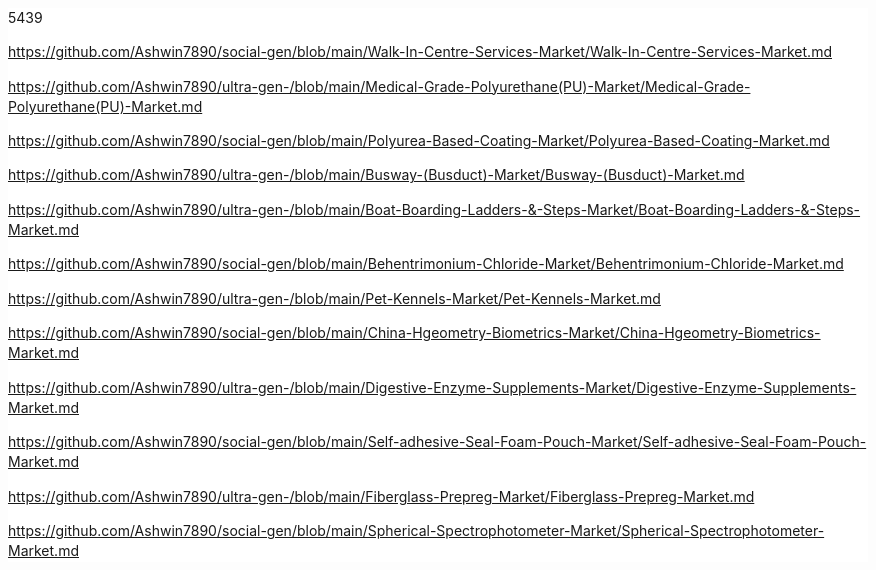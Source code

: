 5439</p><p><a href="https://github.com/Ashwin7890/social-gen/blob/main/Walk-In-Centre-Services-Market/Walk-In-Centre-Services-Market.md">https://github.com/Ashwin7890/social-gen/blob/main/Walk-In-Centre-Services-Market/Walk-In-Centre-Services-Market.md</a></p><p><a href="https://github.com/Ashwin7890/ultra-gen-/blob/main/Medical-Grade-Polyurethane(PU)-Market/Medical-Grade-Polyurethane(PU)-Market.md">https://github.com/Ashwin7890/ultra-gen-/blob/main/Medical-Grade-Polyurethane(PU)-Market/Medical-Grade-Polyurethane(PU)-Market.md</a></p><p><a href="https://github.com/Ashwin7890/social-gen/blob/main/Polyurea-Based-Coating-Market/Polyurea-Based-Coating-Market.md">https://github.com/Ashwin7890/social-gen/blob/main/Polyurea-Based-Coating-Market/Polyurea-Based-Coating-Market.md</a></p><p><a href="https://github.com/Ashwin7890/ultra-gen-/blob/main/Busway-(Busduct)-Market/Busway-(Busduct)-Market.md">https://github.com/Ashwin7890/ultra-gen-/blob/main/Busway-(Busduct)-Market/Busway-(Busduct)-Market.md</a></p><p><a href="https://github.com/Ashwin7890/ultra-gen-/blob/main/Boat-Boarding-Ladders-&-Steps-Market/Boat-Boarding-Ladders-&-Steps-Market.md">https://github.com/Ashwin7890/ultra-gen-/blob/main/Boat-Boarding-Ladders-&-Steps-Market/Boat-Boarding-Ladders-&-Steps-Market.md</a></p><p><a href="https://github.com/Ashwin7890/social-gen/blob/main/Behentrimonium-Chloride-Market/Behentrimonium-Chloride-Market.md">https://github.com/Ashwin7890/social-gen/blob/main/Behentrimonium-Chloride-Market/Behentrimonium-Chloride-Market.md</a></p><p><a href="https://github.com/Ashwin7890/ultra-gen-/blob/main/Pet-Kennels-Market/Pet-Kennels-Market.md">https://github.com/Ashwin7890/ultra-gen-/blob/main/Pet-Kennels-Market/Pet-Kennels-Market.md</a></p><p><a href="https://github.com/Ashwin7890/social-gen/blob/main/China-Hgeometry-Biometrics-Market/China-Hgeometry-Biometrics-Market.md">https://github.com/Ashwin7890/social-gen/blob/main/China-Hgeometry-Biometrics-Market/China-Hgeometry-Biometrics-Market.md</a></p><p><a href="https://github.com/Ashwin7890/ultra-gen-/blob/main/Digestive-Enzyme-Supplements-Market/Digestive-Enzyme-Supplements-Market.md">https://github.com/Ashwin7890/ultra-gen-/blob/main/Digestive-Enzyme-Supplements-Market/Digestive-Enzyme-Supplements-Market.md</a></p><p><a href="https://github.com/Ashwin7890/social-gen/blob/main/Self-adhesive-Seal-Foam-Pouch-Market/Self-adhesive-Seal-Foam-Pouch-Market.md">https://github.com/Ashwin7890/social-gen/blob/main/Self-adhesive-Seal-Foam-Pouch-Market/Self-adhesive-Seal-Foam-Pouch-Market.md</a></p><p><a href="https://github.com/Ashwin7890/ultra-gen-/blob/main/Fiberglass-Prepreg-Market/Fiberglass-Prepreg-Market.md">https://github.com/Ashwin7890/ultra-gen-/blob/main/Fiberglass-Prepreg-Market/Fiberglass-Prepreg-Market.md</a></p><p><a href="https://github.com/Ashwin7890/social-gen/blob/main/Spherical-Spectrophotometer-Market/Spherical-Spectrophotometer-Market.md">https://github.com/Ashwin7890/social-gen/blob/main/Spherical-Spectrophotometer-Market/Spherical-Spectrophotometer-Market.md</a></p>
